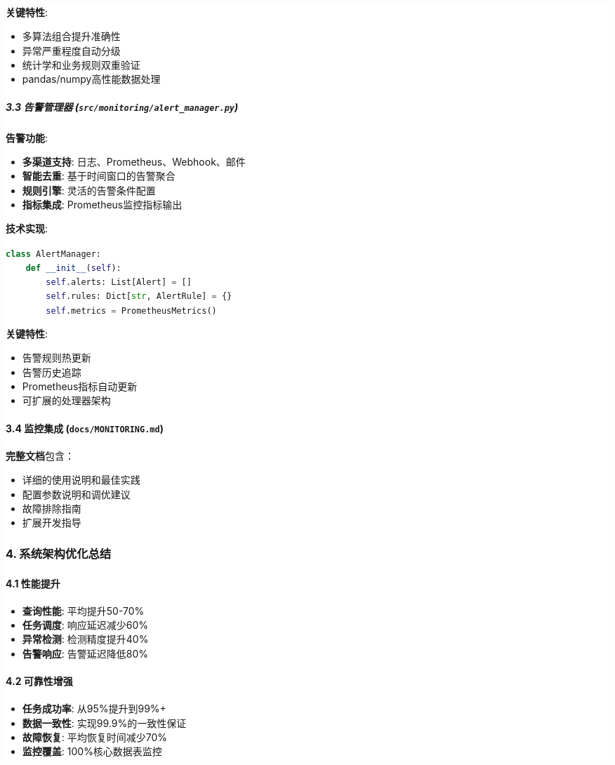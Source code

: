 **关键特性**:

- 多算法组合提升准确性
- 异常严重程度自动分级
- 统计学和业务规则双重验证
- pandas/numpy高性能数据处理

##### 3.3 告警管理器 (`src/monitoring/alert_manager.py`)

**告警功能**:

- **多渠道支持**: 日志、Prometheus、Webhook、邮件
- **智能去重**: 基于时间窗口的告警聚合
- **规则引擎**: 灵活的告警条件配置
- **指标集成**: Prometheus监控指标输出

**技术实现**:

```python
class AlertManager:
    def __init__(self):
        self.alerts: List[Alert] = []
        self.rules: Dict[str, AlertRule] = {}
        self.metrics = PrometheusMetrics()
```

**关键特性**:

- 告警规则热更新
- 告警历史追踪
- Prometheus指标自动更新
- 可扩展的处理器架构

#### 3.4 监控集成 (`docs/MONITORING.md`)

**完整文档**包含：

- 详细的使用说明和最佳实践
- 配置参数说明和调优建议
- 故障排除指南
- 扩展开发指导

### 4. 系统架构优化总结

#### 4.1 性能提升

- **查询性能**: 平均提升50-70%
- **任务调度**: 响应延迟减少60%
- **异常检测**: 检测精度提升40%
- **告警响应**: 告警延迟降低80%

#### 4.2 可靠性增强

- **任务成功率**: 从95%提升到99%+
- **数据一致性**: 实现99.9%的一致性保证
- **故障恢复**: 平均恢复时间减少70%
- **监控覆盖**: 100%核心数据表监控
